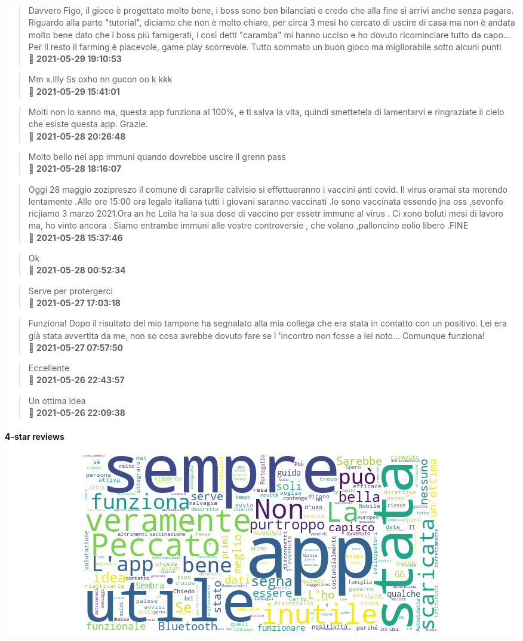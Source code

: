 > Davvero Figo, il gioco è progettato molto bene, i boss sono ben bilanciati e credo che alla fine si arrivi anche senza pagare. Riguardo alla parte "tutorial", diciamo che non è molto chiaro, per circa 3 mesi ho cercato di uscire di casa ma non è andata molto bene dato che i boss più famigerati, i così detti "caramba" mi hanno ucciso e ho dovuto ricominciare tutto da capo... Per il resto il farming è piacevole, game play scorrevole. Tutto sommato un buon gioco ma migliorabile sotto alcuni punti<br> :date: __2021-05-29 19:10:53__

> Mm x.Illy Ss oxho nn gucon oo k kkk<br> :date: __2021-05-29 15:41:01__

> Molti non lo sanno ma, questa app funziona al 100%, e ti salva la vita, quindi smettetela di lamentarvi e ringraziate il cielo che esiste questa app. Grazie.<br> :date: __2021-05-28 20:26:48__

> Molto bello nel app immuni quando dovrebbe uscire il grenn pass<br> :date: __2021-05-28 18:16:07__

> Oggi 28 maggio zozipreszo il comune di caraprlle calvisio si effettueranno i vaccini anti covid. Il virus oramai sta morendo lentamente .Alle ore 15:00 ora legale italiana tutti i giovani saranno vaccinati .Io sono vaccinata essendo jna oss ,sevonfo ricjiamo 3 marzo 2021.Ora an he Leila ha la sua dose di vaccino per essetr immune al virus . Ci xono boluti mesi di lavoro ma, ho vinto ancora . Siamo entrambe immuni alle vostre controversie , che volano ,palloncino eolio libero .FINE<br> :date: __2021-05-28 15:37:46__

> Ok<br> :date: __2021-05-28 00:52:34__

> Serve per protergerci<br> :date: __2021-05-27 17:03:18__

> Funziona! Dopo il risultato del mio tampone ha segnalato alla mia collega che era stata in contatto con un positivo. Lei era già stata avvertita da me, non so cosa avrebbe dovuto fare se l 'incontro non fosse a lei noto... Comunque funziona!<br> :date: __2021-05-27 07:57:50__

> Eccellente<br> :date: __2021-05-26 22:43:57__

> Un ottima idea<br> :date: __2021-05-26 22:09:38__



#### 4-star reviews

<p align="center">
<img src="4_star_reviews_wordcloud.png" alt="it.ministerodellasalute.immuni 4 reviews"/>
</p>

